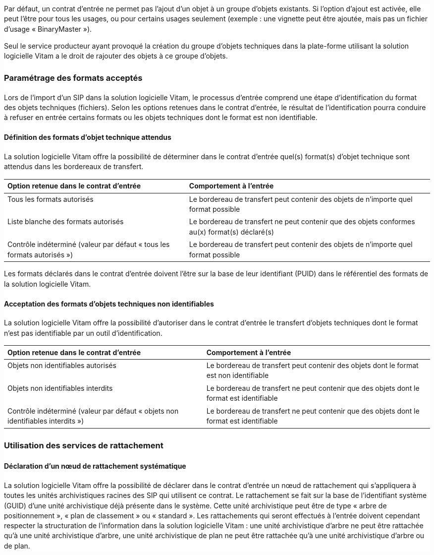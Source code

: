 Par défaut, un contrat d’entrée ne permet pas l’ajout d’un objet à un groupe d’objets existants. Si l’option d’ajout est activée, elle peut l’être pour tous les usages, ou pour certains usages seulement (exemple : une vignette peut être ajoutée, mais pas un fichier d’usage « BinaryMaster »).

Seul le service producteur ayant provoqué la création du groupe d’objets techniques dans la plate-forme utilisant la solution logicielle Vitam a le droit de rajouter des objets à ce groupe d’objets.

### Paramétrage des formats acceptés
Lors de l’import d’un SIP dans la solution logicielle Vitam, le processus d’entrée comprend une étape d’identification du format des objets techniques (fichiers). Selon les options retenues dans le contrat d’entrée, le résultat de l’identification pourra conduire à refuser en entrée certains formats ou les objets techniques dont le format est non identifiable.

#### Définition des formats d’objet technique attendus
La solution logicielle Vitam offre la possibilité de déterminer dans le contrat d’entrée quel(s) format(s) d’objet technique sont attendus dans les bordereaux de transfert.

|Option retenue dans le contrat d’entrée|Comportement à l’entrée|
|:----|:---|
|Tous les formats autorisés|Le bordereau de transfert peut contenir des objets de n’importe quel format possible|
|Liste blanche des formats autorisés|Le bordereau de transfert ne peut contenir que des objets conformes au(x) format(s) déclaré(s)|
|Contrôle indéterminé (valeur par défaut « tous les formats autorisés »)|Le bordereau de transfert peut contenir des objets de n’importe quel format possible|

Les formats déclarés dans le contrat d’entrée doivent l’être sur la base de leur identifiant (PUID) dans le référentiel des formats de la solution logicielle Vitam.

#### Acceptation des formats d’objets techniques non identifiables
La solution logicielle Vitam offre la possibilité d’autoriser dans le contrat d’entrée le transfert d’objets techniques dont le format n’est pas identifiable par un outil d’identification.

|Option retenue dans le contrat d’entrée|Comportement à l’entrée|
|:----|:---|
|Objets non identifiables autorisés|Le bordereau de transfert peut contenir des objets dont le format est non identifiable|
|Objets non identifiables interdits|Le bordereau de transfert ne peut contenir que des objets dont le format est identifiable|
|Contrôle indéterminé (valeur par défaut « objets non identifiables interdits »)|Le bordereau de transfert ne peut contenir que des objets dont le format est identifiable|

### Utilisation des services de rattachement

#### Déclaration d’un nœud de rattachement systématique
La solution logicielle Vitam offre la possibilité de déclarer dans le contrat d’entrée un nœud de rattachement qui s’appliquera à toutes les unités archivistiques racines des SIP qui utilisent ce contrat.
Le rattachement se fait sur la base de l’identifiant système (GUID) d’une unité archivistique déjà présente dans le système. Cette unité archivistique peut être de type « arbre de positionnement », « plan de classement » ou « standard ». Les rattachements qui seront effectués à l’entrée doivent cependant respecter la structuration de l’information dans la solution logicielle Vitam : une unité archivistique d’arbre ne peut être rattachée qu’à une unité archivistique d’arbre, une unité archivistique de plan ne peut être rattachée qu’à une unité archivistique d’arbre ou de plan.
